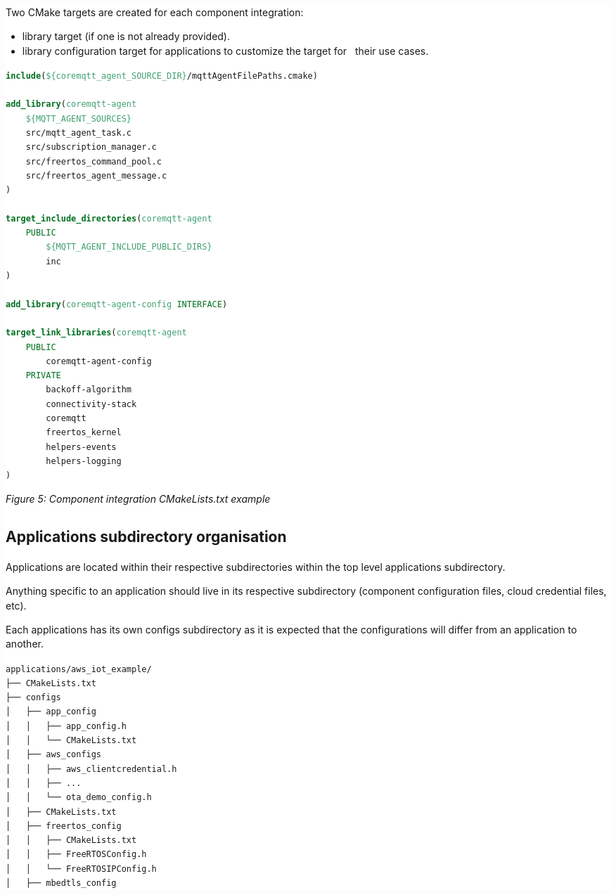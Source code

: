 Two CMake targets are created for each component integration:

* library target (if one is not already provided).
* library configuration target for applications to customize the target for
  their use cases.
```cmake
include(${coremqtt_agent_SOURCE_DIR}/mqttAgentFilePaths.cmake)

add_library(coremqtt-agent
    ${MQTT_AGENT_SOURCES}
    src/mqtt_agent_task.c
    src/subscription_manager.c
    src/freertos_command_pool.c
    src/freertos_agent_message.c
)

target_include_directories(coremqtt-agent
    PUBLIC
        ${MQTT_AGENT_INCLUDE_PUBLIC_DIRS}
        inc
)

add_library(coremqtt-agent-config INTERFACE)

target_link_libraries(coremqtt-agent
    PUBLIC
        coremqtt-agent-config
    PRIVATE
        backoff-algorithm
        connectivity-stack
        coremqtt
        freertos_kernel
        helpers-events
        helpers-logging
)
```
*Figure 5: Component integration CMakeLists.txt example*

## Applications subdirectory organisation

Applications are located within their respective subdirectories within the top level applications subdirectory.

Anything specific to an application should live in its respective subdirectory (component configuration files, cloud credential files, etc).

Each applications has its own configs subdirectory as it is expected that the configurations will differ from an application to another.

```sh
applications/aws_iot_example/
├── CMakeLists.txt
├── configs
│   ├── app_config
│   │   ├── app_config.h
│   │   └── CMakeLists.txt
│   ├── aws_configs
│   │   ├── aws_clientcredential.h
│   │   ├── ...
│   │   └── ota_demo_config.h
│   ├── CMakeLists.txt
│   ├── freertos_config
│   │   ├── CMakeLists.txt
│   │   ├── FreeRTOSConfig.h
│   │   └── FreeRTOSIPConfig.h
│   ├── mbedtls_config
```